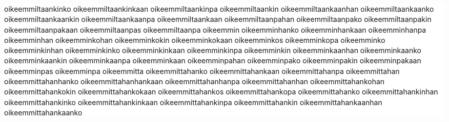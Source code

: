 oikeemmiltaankinko
oikeemmiltaankinkaan
oikeemmiltaankinpa
oikeemmiltaankin
oikeemmiltaankaanhan
oikeemmiltaankaanko
oikeemmiltaankaankin
oikeemmiltaankaanpa
oikeemmiltaankaan
oikeemmiltaanpahan
oikeemmiltaanpako
oikeemmiltaanpakin
oikeemmiltaanpakaan
oikeemmiltaanpas
oikeemmiltaanpa
oikeemmin
oikeemminhanko
oikeemminhankaan
oikeemminhanpa
oikeemminhan
oikeemminkohan
oikeemminkokin
oikeemminkokaan
oikeemminkos
oikeemminkopa
oikeemminko
oikeemminkinhan
oikeemminkinko
oikeemminkinkaan
oikeemminkinpa
oikeemminkin
oikeemminkaanhan
oikeemminkaanko
oikeemminkaankin
oikeemminkaanpa
oikeemminkaan
oikeemminpahan
oikeemminpako
oikeemminpakin
oikeemminpakaan
oikeemminpas
oikeemminpa
oikeemmitta
oikeemmittahanko
oikeemmittahankaan
oikeemmittahanpa
oikeemmittahan
oikeemmittahanhanko
oikeemmittahanhankaan
oikeemmittahanhanpa
oikeemmittahanhan
oikeemmittahankohan
oikeemmittahankokin
oikeemmittahankokaan
oikeemmittahankos
oikeemmittahankopa
oikeemmittahanko
oikeemmittahankinhan
oikeemmittahankinko
oikeemmittahankinkaan
oikeemmittahankinpa
oikeemmittahankin
oikeemmittahankaanhan
oikeemmittahankaanko